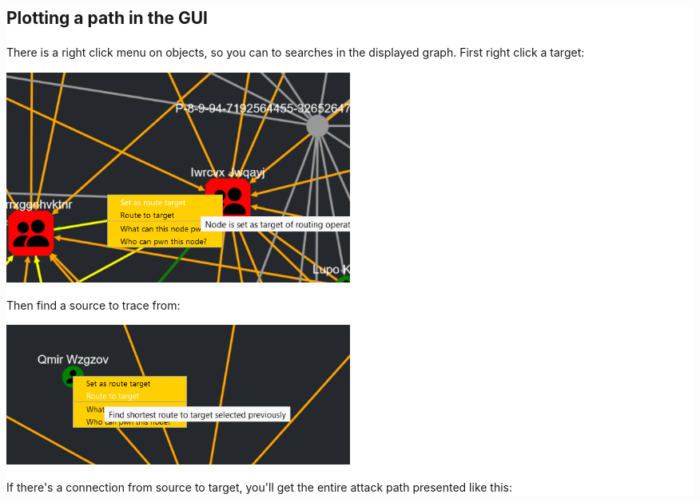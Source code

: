 ## Plotting a path in the GUI

There is a right click menu on objects, so you can to searches in the displayed graph. First right click a target:

<img src="images/set-as-target.png" width="50%">

Then find a source to trace from:

<img src="images/route-to-target.png" width="50%">

If there's a connection from source to target, you'll get the entire attack path presented like this:
